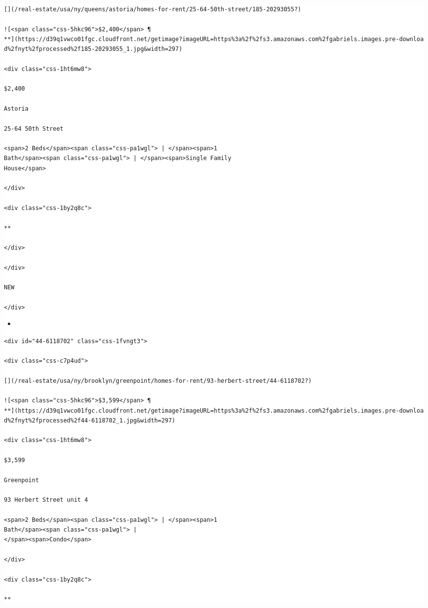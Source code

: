     [](/real-estate/usa/ny/queens/astoria/homes-for-rent/25-64-50th-street/185-20293055?)
    
    ![<span class="css-5hkc96">$2,400</span> ¶
    **](https://d39q1vwco01fgc.cloudfront.net/getimage?imageURL=https%3a%2f%2fs3.amazonaws.com%2fgabriels.images.pre-download%2fnyt%2fprocessed%2f185-20293055_1.jpg&width=297)
    
    <div class="css-1ht6mw8">
    
    $2,400
    
    Astoria
    
    25-64 50th Street
    
    <span>2 Beds</span><span class="css-pa1wgl"> | </span><span>1
    Bath</span><span class="css-pa1wgl"> | </span><span>Single Family
    House</span>
    
    </div>
    
    <div class="css-1by2q8c">
    
    **
    
    </div>
    
    </div>
    
    NEW
    
    </div>

  - 
    
    <div id="44-6118702" class="css-1fvngt3">
    
    <div class="css-c7p4ud">
    
    [](/real-estate/usa/ny/brooklyn/greenpoint/homes-for-rent/93-herbert-street/44-6118702?)
    
    ![<span class="css-5hkc96">$3,599</span> ¶
    **](https://d39q1vwco01fgc.cloudfront.net/getimage?imageURL=https%3a%2f%2fs3.amazonaws.com%2fgabriels.images.pre-download%2fnyt%2fprocessed%2f44-6118702_1.jpg&width=297)
    
    <div class="css-1ht6mw8">
    
    $3,599
    
    Greenpoint
    
    93 Herbert Street unit 4
    
    <span>2 Beds</span><span class="css-pa1wgl"> | </span><span>1
    Bath</span><span class="css-pa1wgl"> |
    </span><span>Condo</span>
    
    </div>
    
    <div class="css-1by2q8c">
    
    **
    